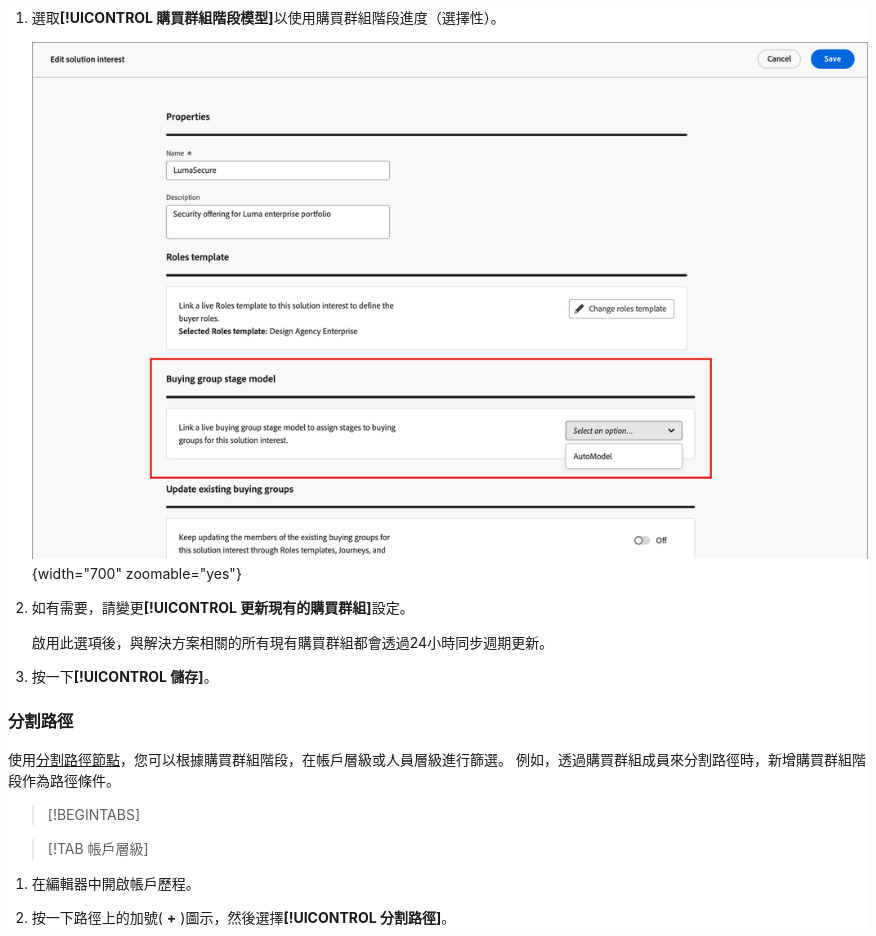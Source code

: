 1. 選取&#x200B;**[!UICONTROL 購買群組階段模型]**&#x200B;以使用購買群組階段進度（選擇性）。

   ![選取方案興趣的購買群組階段模型](assets/solution-interest-edit-buying-group-stages-model.png){width="700" zoomable="yes"}

1. 如有需要，請變更&#x200B;**[!UICONTROL 更新現有的購買群組]**&#x200B;設定。

   啟用此選項後，與解決方案相關的所有現有購買群組都會透過24小時同步週期更新。

1. 按一下&#x200B;**[!UICONTROL 儲存]**。

### 分割路徑

使用[分割路徑節點](../journeys/journey-nodes.md#split-paths)，您可以根據購買群組階段，在帳戶層級或人員層級進行篩選。 例如，透過購買群組成員來分割路徑時，新增購買群組階段作為路徑條件。

>[!BEGINTABS]

>[!TAB 帳戶層級]

1. 在編輯器中開啟帳戶歷程。

1. 按一下路徑上的加號( **+** )圖示，然後選擇&#x200B;**[!UICONTROL 分割路徑]**。
